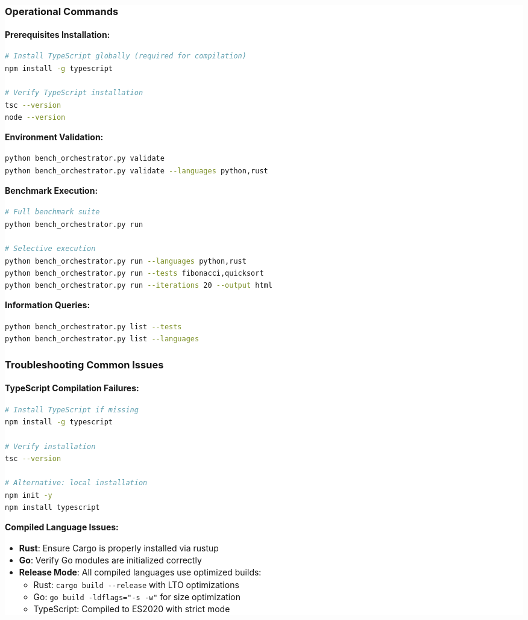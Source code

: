 ### Operational Commands

**Prerequisites Installation:**
```bash
# Install TypeScript globally (required for compilation)
npm install -g typescript

# Verify TypeScript installation
tsc --version
node --version
```

**Environment Validation:**
```bash
python bench_orchestrator.py validate
python bench_orchestrator.py validate --languages python,rust
```

**Benchmark Execution:**
```bash
# Full benchmark suite
python bench_orchestrator.py run

# Selective execution
python bench_orchestrator.py run --languages python,rust
python bench_orchestrator.py run --tests fibonacci,quicksort
python bench_orchestrator.py run --iterations 20 --output html
```

**Information Queries:**
```bash
python bench_orchestrator.py list --tests
python bench_orchestrator.py list --languages
```

### Troubleshooting Common Issues

**TypeScript Compilation Failures:**
```bash
# Install TypeScript if missing
npm install -g typescript

# Verify installation
tsc --version

# Alternative: local installation
npm init -y
npm install typescript
```

**Compiled Language Issues:**
- **Rust**: Ensure Cargo is properly installed via rustup
- **Go**: Verify Go modules are initialized correctly
- **Release Mode**: All compiled languages use optimized builds:
  - Rust: `cargo build --release` with LTO optimizations
  - Go: `go build -ldflags="-s -w"` for size optimization
  - TypeScript: Compiled to ES2020 with strict mode

